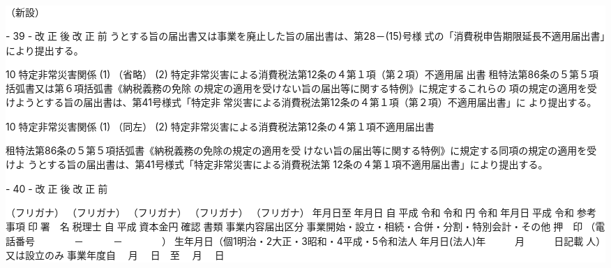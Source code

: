 （新設）




 \- 39 -
改 正 後 改 正 前
うとする旨の届出書又は事業を廃止した旨の届出書は、第28－(15)号様
式の「消費税申告期限延長不適用届出書」により提出する。

10 特定非常災害関係
 (1) （省略）
 (2) 特定非常災害による消費税法第12条の４第１項（第２項）不適用届
出書
租特法第86条の５第５項括弧書又は第６項括弧書《納税義務の免除
の規定の適用を受けない旨の届出等に関する特例》に規定するこれらの
項の規定の適用を受けようとする旨の届出書は、第41号様式「特定非
常災害による消費税法第12条の４第１項（第２項）不適用届出書」に
より提出する。



10 特定非常災害関係
 (1) （同左）
 (2) 特定非常災害による消費税法第12条の４第１項不適用届出書

租特法第86条の５第５項括弧書《納税義務の免除の規定の適用を受
けない旨の届出等に関する特例》に規定する同項の規定の適用を受けよ
うとする旨の届出書は、第41号様式「特定非常災害による消費税法第
12条の４第１項不適用届出書」により提出する。



 \- 40 -
改 正 後 改 正 前

（フリガナ）
（フリガナ）
（フリガナ）
（フリガナ）
（フリガナ）
年月日至
年月日
自
平成
令和
令和
円
令和
年月日
平成
令和
参考事項
印
署　名
税理士
自
平成
資本金円
確認
書類
事業内容届出区分
事業開始・設立・相続・合併・分割・特別会計・その他
押　印
（電話番号　　　　－　　　－　　　　）
生年月日（個1明治・2大正・3昭和・4平成・5令和法人
年月日(法人)年　　　月　　　日記載
人）又は設立のみ
事業年度自　 月 　日　至　 月 　日